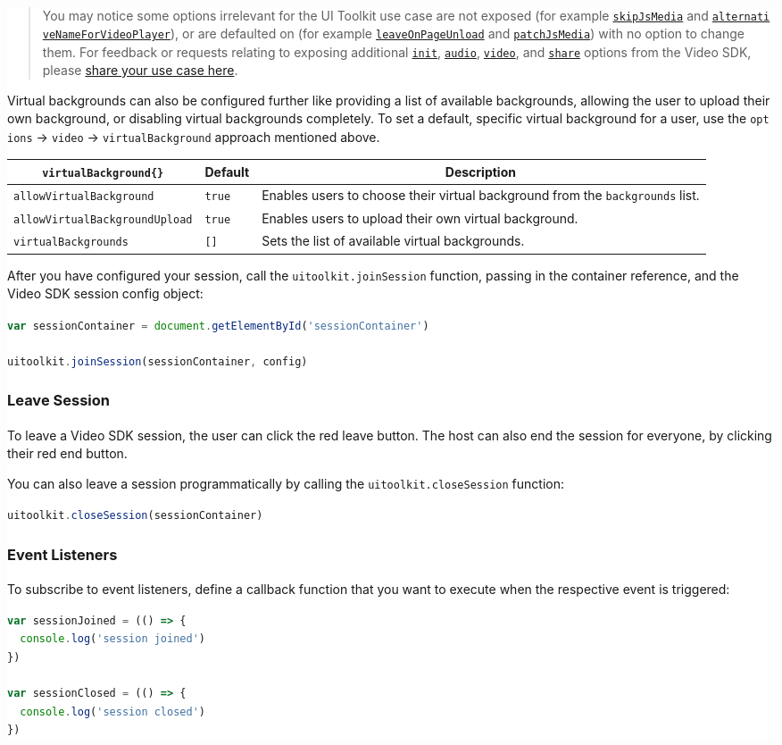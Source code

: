 > You may notice some options irrelevant for the UI Toolkit use case are not exposed (for example [`skipJsMedia`](https://marketplacefront.zoom.us/sdk/custom/web/interfaces/InitOptions.html#skipJsMedia) and [`alternativeNameForVideoPlayer`](https://marketplacefront.zoom.us/sdk/custom/web/interfaces/InitOptions.html#alternativeNameForVideoPlayer)), or are defaulted on (for example [`leaveOnPageUnload`](https://marketplacefront.zoom.us/sdk/custom/web/interfaces/InitOptions.html#leaveOnPageUnload) and [`patchJsMedia`](https://marketplacefront.zoom.us/sdk/custom/web/interfaces/InitOptions.html#patchJsMedia)) with no option to change them. For feedback or requests relating to exposing additional [`init`](https://marketplacefront.zoom.us/sdk/custom/web/modules/VideoClient.html#init), [`audio`](https://marketplacefront.zoom.us/sdk/custom/web/modules/Stream.html#startAudio), [`video`](https://marketplacefront.zoom.us/sdk/custom/web/modules/Stream.html#startVideo), and [`share`](https://marketplacefront.zoom.us/sdk/custom/web/modules/Stream.html#startShareScreen) options from the Video SDK, please [share your use case here](https://github.com/zoom/videosdk-ui-toolkit-web/issues).

Virtual backgrounds can also be configured further like providing a list of available backgrounds, allowing the user to upload their own background, or disabling virtual backgrounds completely. To set a default, specific virtual background for a user, use the `options` -> `video` -> `virtualBackground` approach mentioned above.

| `virtualBackground{}`          |  Default    | Description                                                                   |
| ------------------------------ | ----------- | ----------------------------------------------------------------------------- |
| `allowVirtualBackground`       | `true`      | Enables users to choose their virtual background from the `backgrounds` list. |
| `allowVirtualBackgroundUpload` | `true`      | Enables users to upload their own virtual background.                         |
| `virtualBackgrounds`           | `[]`        | Sets the list of available virtual backgrounds.                               |

After you have configured your session, call the `uitoolkit.joinSession` function, passing in the container reference, and the Video SDK session config object:

```js
var sessionContainer = document.getElementById('sessionContainer')

uitoolkit.joinSession(sessionContainer, config)
```

### Leave Session

To leave a Video SDK session, the user can click the red leave button. The host can also end the session for everyone, by clicking their red end button.

You can also leave a session programmatically by calling the `uitoolkit.closeSession` function:

```js
uitoolkit.closeSession(sessionContainer)
```

### Event Listeners

To subscribe to event listeners, define a callback function that you want to execute when the respective event is triggered:

```js
var sessionJoined = (() => {
  console.log('session joined')
})

var sessionClosed = (() => {
  console.log('session closed')
})
```
